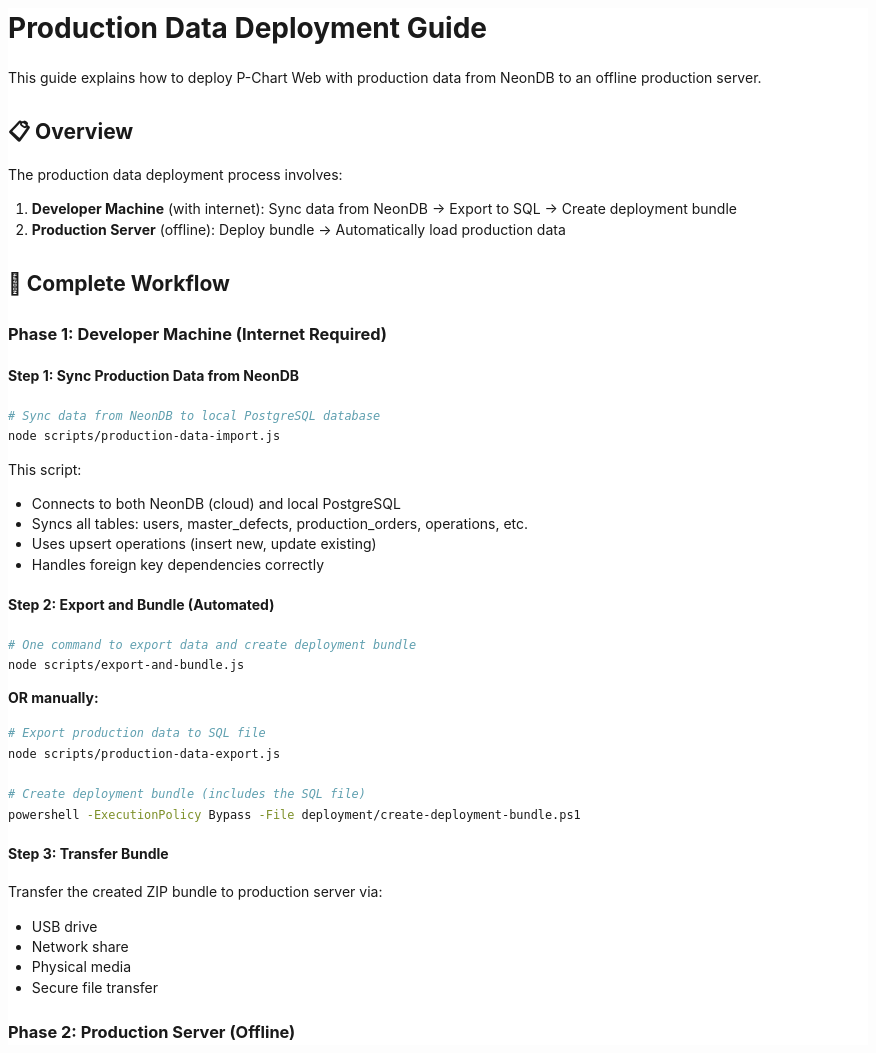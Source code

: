 # Production Data Deployment Guide

This guide explains how to deploy P-Chart Web with production data from NeonDB to an offline production server.

## 📋 Overview

The production data deployment process involves:

1. **Developer Machine** (with internet): Sync data from NeonDB → Export to SQL → Create deployment bundle
2. **Production Server** (offline): Deploy bundle → Automatically load production data

## 🔄 Complete Workflow

### Phase 1: Developer Machine (Internet Required)

#### Step 1: Sync Production Data from NeonDB
```bash
# Sync data from NeonDB to local PostgreSQL database
node scripts/production-data-import.js
```

This script:
- Connects to both NeonDB (cloud) and local PostgreSQL
- Syncs all tables: users, master_defects, production_orders, operations, etc.
- Uses upsert operations (insert new, update existing)
- Handles foreign key dependencies correctly

#### Step 2: Export and Bundle (Automated)
```bash
# One command to export data and create deployment bundle
node scripts/export-and-bundle.js
```

**OR manually:**
```bash
# Export production data to SQL file
node scripts/production-data-export.js

# Create deployment bundle (includes the SQL file)
powershell -ExecutionPolicy Bypass -File deployment/create-deployment-bundle.ps1
```

#### Step 3: Transfer Bundle
Transfer the created ZIP bundle to production server via:
- USB drive
- Network share  
- Physical media
- Secure file transfer

### Phase 2: Production Server (Offline)
